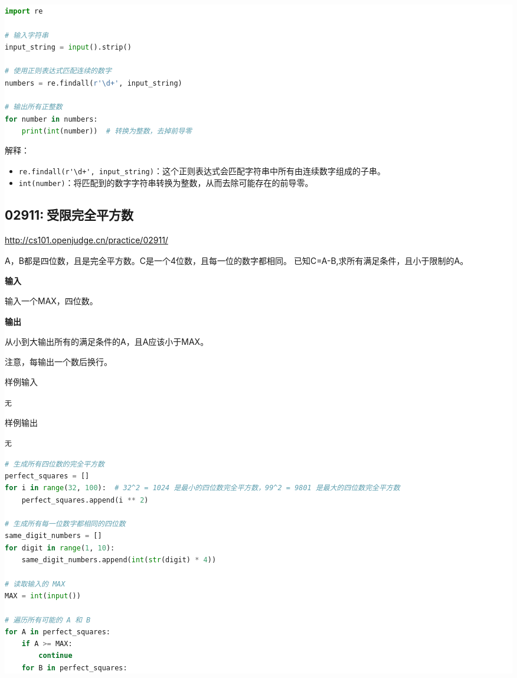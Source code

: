 ```python
import re

# 输入字符串
input_string = input().strip()

# 使用正则表达式匹配连续的数字
numbers = re.findall(r'\d+', input_string)

# 输出所有正整数
for number in numbers:
    print(int(number))  # 转换为整数，去掉前导零
```

解释：

- `re.findall(r'\d+', input_string)`：这个正则表达式会匹配字符串中所有由连续数字组成的子串。
- `int(number)`：将匹配到的数字字符串转换为整数，从而去除可能存在的前导零。





## 02911: 受限完全平方数

http://cs101.openjudge.cn/practice/02911/

A，B都是四位数，且是完全平方数。C是一个4位数，且每一位的数字都相同。
已知C=A-B,求所有满足条件，且小于限制的A。

**输入**

输入一个MAX，四位数。

**输出**

从小到大输出所有的满足条件的A，且A应该小于MAX。

注意，每输出一个数后换行。


样例输入

```
无
```

样例输出

```
无
```



```python
# 生成所有四位数的完全平方数
perfect_squares = []
for i in range(32, 100):  # 32^2 = 1024 是最小的四位数完全平方数，99^2 = 9801 是最大的四位数完全平方数
    perfect_squares.append(i ** 2)

# 生成所有每一位数字都相同的四位数
same_digit_numbers = []
for digit in range(1, 10):
    same_digit_numbers.append(int(str(digit) * 4))

# 读取输入的 MAX
MAX = int(input())

# 遍历所有可能的 A 和 B
for A in perfect_squares:
    if A >= MAX:
        continue
    for B in perfect_squares:
```
